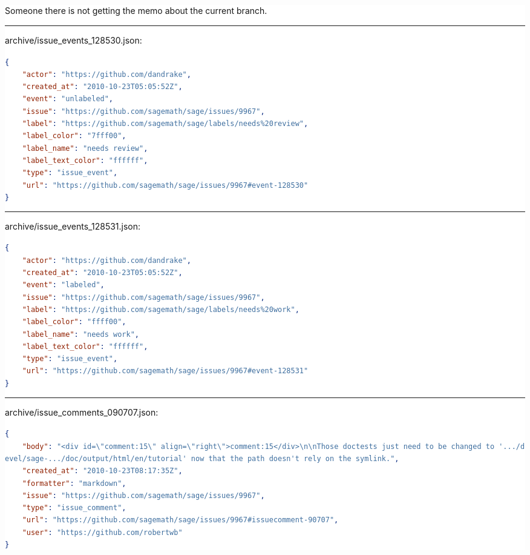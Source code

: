 Someone there is not getting the memo about the current branch.



---

archive/issue_events_128530.json:
```json
{
    "actor": "https://github.com/dandrake",
    "created_at": "2010-10-23T05:05:52Z",
    "event": "unlabeled",
    "issue": "https://github.com/sagemath/sage/issues/9967",
    "label": "https://github.com/sagemath/sage/labels/needs%20review",
    "label_color": "7fff00",
    "label_name": "needs review",
    "label_text_color": "ffffff",
    "type": "issue_event",
    "url": "https://github.com/sagemath/sage/issues/9967#event-128530"
}
```



---

archive/issue_events_128531.json:
```json
{
    "actor": "https://github.com/dandrake",
    "created_at": "2010-10-23T05:05:52Z",
    "event": "labeled",
    "issue": "https://github.com/sagemath/sage/issues/9967",
    "label": "https://github.com/sagemath/sage/labels/needs%20work",
    "label_color": "ffff00",
    "label_name": "needs work",
    "label_text_color": "ffffff",
    "type": "issue_event",
    "url": "https://github.com/sagemath/sage/issues/9967#event-128531"
}
```



---

archive/issue_comments_090707.json:
```json
{
    "body": "<div id=\"comment:15\" align=\"right\">comment:15</div>\n\nThose doctests just need to be changed to '.../devel/sage-.../doc/output/html/en/tutorial' now that the path doesn't rely on the symlink.",
    "created_at": "2010-10-23T08:17:35Z",
    "formatter": "markdown",
    "issue": "https://github.com/sagemath/sage/issues/9967",
    "type": "issue_comment",
    "url": "https://github.com/sagemath/sage/issues/9967#issuecomment-90707",
    "user": "https://github.com/robertwb"
}
```
